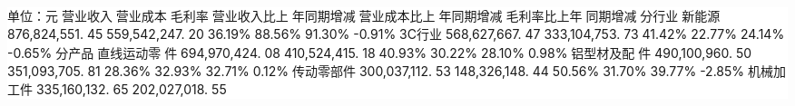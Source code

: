 单位：元
营业收入
营业成本
毛利率
营业收入比上
年同期增减
营业成本比上
年同期增减
毛利率比上年
同期增减
分行业
新能源
876,824,551.
45
559,542,247.
20
36.19%
88.56%
91.30%
-0.91%
3C行业
568,627,667.
47
333,104,753.
73
41.42%
22.77%
24.14%
-0.65%
分产品
直线运动零
件
694,970,424.
08
410,524,415.
18
40.93%
30.22%
28.10%
0.98%
铝型材及配
件
490,100,960.
50
351,093,705.
81
28.36%
32.93%
32.71%
0.12%
传动零部件
300,037,112.
53
148,326,148.
44
50.56%
31.70%
39.77%
-2.85%
机械加工件
335,160,132.
65
202,027,018.
55